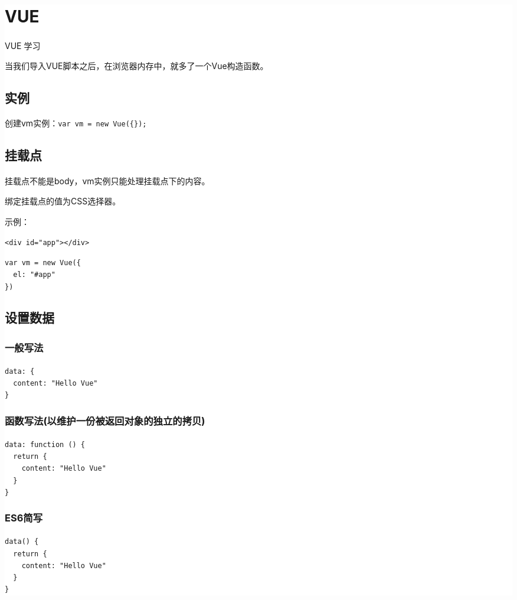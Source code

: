 # VUE

VUE 学习

当我们导入VUE脚本之后，在浏览器内存中，就多了一个Vue构造函数。

## 实例

创建vm实例：```var vm = new Vue({});```

## 挂载点

挂载点不能是body，vm实例只能处理挂载点下的内容。

绑定挂载点的值为CSS选择器。

示例：

```
<div id="app"></div>

```

```
var vm = new Vue({
  el: "#app"
})
```

## 设置数据

### 一般写法

```
data: {
  content: "Hello Vue"
}
```

### 函数写法(以维护一份被返回对象的独立的拷贝)

```
data: function () {
  return {
    content: "Hello Vue"
  }
}
```

### ES6简写

```
data() {
  return {
    content: "Hello Vue"
  }
}
``` 
